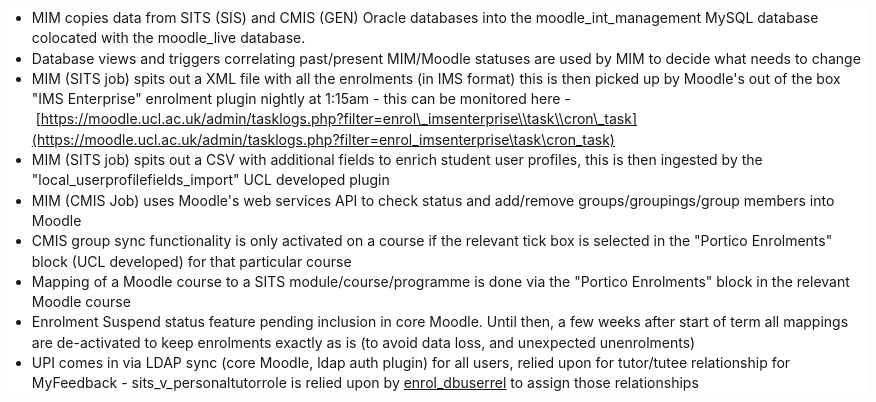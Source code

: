 -   MIM copies data from SITS (SIS) and CMIS (GEN) Oracle databases into the moodle\_int\_management MySQL database colocated with the moodle\_live database.
-   Database views and triggers correlating past/present MIM/Moodle statuses are used by MIM to decide what needs to change
-   MIM (SITS job) spits out a XML file with all the enrolments (in IMS format) this is then picked up by Moodle's out of the box "IMS Enterprise" enrolment plugin nightly at 1:15am - this can be monitored here - [https://moodle.ucl.ac.uk/admin/tasklogs.php?filter=enrol\_imsenterprise\\task\\cron\_task](https://moodle.ucl.ac.uk/admin/tasklogs.php?filter=enrol_imsenterprise\task\cron_task)
-   MIM (SITS job) spits out a CSV with additional fields to enrich student user profiles, this is then ingested by the "local\_userprofilefields\_import" UCL developed plugin
-   MIM (CMIS Job) uses Moodle's web services API to check status and add/remove groups/groupings/group members into Moodle
-   CMIS group sync functionality is only activated on a course if the relevant tick box is selected in the "Portico Enrolments" block (UCL developed) for that particular course
-   Mapping of a Moodle course to a SITS module/course/programme is done via the "Portico Enrolments" block in the relevant Moodle course
-   Enrolment Suspend status feature pending inclusion in core Moodle. Until then, a few weeks after start of term all mappings are de-activated to keep enrolments exactly as is (to avoid data loss, and unexpected unenrolments)
-   UPI comes in via LDAP sync (core Moodle, ldap auth plugin) for all users, relied upon for tutor/tutee relationship for MyFeedback - sits\_v\_personaltutorrole is relied upon by [enrol\_dbuserrel](https://github.com/uclmoodle/moodle-enrol_dbuserrel/) to assign those relationships
